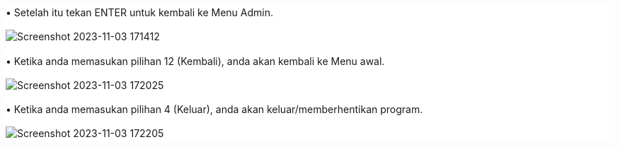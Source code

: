 •	Setelah itu tekan ENTER untuk kembali ke Menu Admin.
 
![Screenshot 2023-11-03 171412](https://github.com/SawungGalihT/POST_TEST2/assets/144757389/7404af92-6e66-4d82-9eca-4430e2db144c)


•	Ketika anda memasukan pilihan 12 (Kembali), anda akan kembali ke Menu awal.

![Screenshot 2023-11-03 172025](https://github.com/SawungGalihT/POST_TEST2/assets/144757389/c4f32097-9138-4025-b825-860276ac9a50)

•	Ketika anda memasukan pilihan 4 (Keluar), anda akan keluar/memberhentikan program.

![Screenshot 2023-11-03 172205](https://github.com/SawungGalihT/POST_TEST2/assets/144757389/4c05920b-bc78-4619-9b6b-e9c05211fb77)
